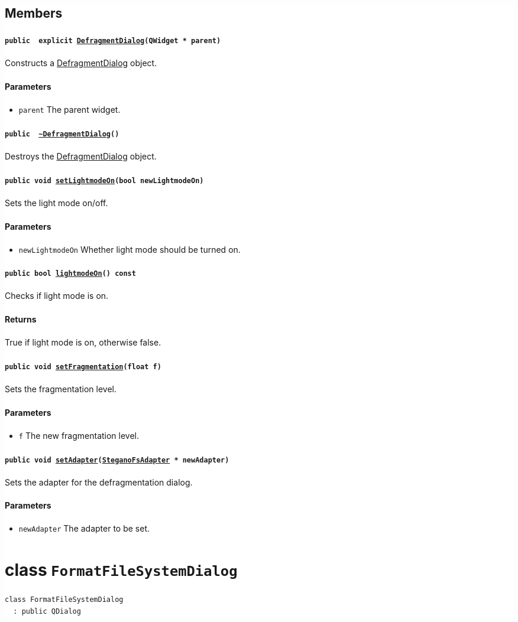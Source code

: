## Members

#### `public  explicit `[`DefragmentDialog`](#class-DefragmentDialog_1a36555d7df2bd9665e0e23ff33f318b1a)`(QWidget * parent)` 

Constructs a [DefragmentDialog](#class-DefragmentDialog) object.

#### Parameters
* `parent` The parent widget.

#### `public  `[`~DefragmentDialog`](#class-DefragmentDialog_1ad9228d774583b1de71e35ea6c89975a8)`()` 

Destroys the [DefragmentDialog](#class-DefragmentDialog) object.

#### `public void `[`setLightmodeOn`](#class-DefragmentDialog_1a35d90d7a9065c8b5bdbf07c52469048e)`(bool newLightmodeOn)` 

Sets the light mode on/off.

#### Parameters
* `newLightmodeOn` Whether light mode should be turned on.

#### `public bool `[`lightmodeOn`](#class-DefragmentDialog_1ad4aff2a176ddc99ac526395e63bac6e6)`() const` 

Checks if light mode is on.

#### Returns
True if light mode is on, otherwise false.

#### `public void `[`setFragmentation`](#class-DefragmentDialog_1ab2bb749a237464fed7a328be447c83a4)`(float f)` 

Sets the fragmentation level.

#### Parameters
* `f` The new fragmentation level.

#### `public void `[`setAdapter`](#class-DefragmentDialog_1afcab0648f64b6f802d6ea226864365a3)`(`[`SteganoFsAdapter`](#class-SteganoFsAdapter)` * newAdapter)` 

Sets the adapter for the defragmentation dialog.

#### Parameters
* `newAdapter` The adapter to be set.

# class `FormatFileSystemDialog` 

```
class FormatFileSystemDialog
  : public QDialog
```  
